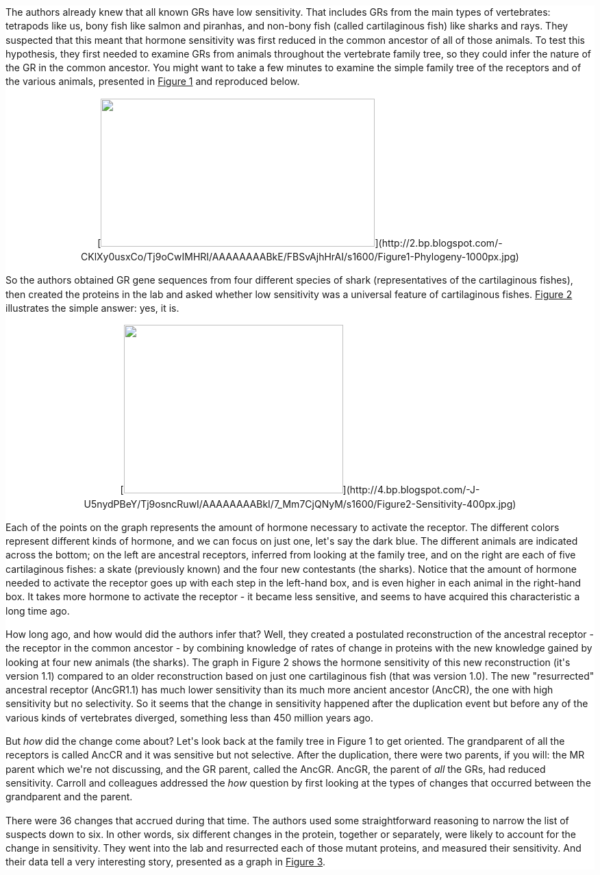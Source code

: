 The authors already knew that all known GRs have low sensitivity. That includes GRs from the main types of vertebrates: tetrapods like us, bony fish like salmon and piranhas, and non-bony fish (called cartilaginous fish) like sharks and rays. They suspected that this meant that hormone sensitivity was first reduced in the common ancestor of all of those animals. To test this hypothesis, they first needed to examine GRs from animals throughout the vertebrate family tree, so they could infer the nature of the GR in the common ancestor. You might want to take a few minutes to examine the simple family tree of the receptors and of the various animals, presented in [Figure 1](http://www.plosgenetics.org/article/fetchObject.action?uri=info%3Adoi%2F10.1371%2Fjournal.pgen.1002117.g001&amp;amp;representation=PNG_M) and reproduced below.


<div markdown="block" style="clear: both; text-align: center;" class="separator">
[<img src="http://2.bp.blogspot.com/-CKlXy0usxCo/Tj9oCwIMHRI/AAAAAAAABkE/FBSvAjhHrAI/s400/Figure1-Phylogeny-1000px.jpg" alt="" width="400" height="216" />](http://2.bp.blogspot.com/-CKlXy0usxCo/Tj9oCwIMHRI/AAAAAAAABkE/FBSvAjhHrAI/s1600/Figure1-Phylogeny-1000px.jpg)
</div>


So the authors obtained GR gene sequences from four different species of shark (representatives of the cartilaginous fishes), then created the proteins in the lab and asked whether low sensitivity was a universal feature of cartilaginous fishes. [Figure 2](http://www.plosgenetics.org/article/fetchObject.action?uri=info%3Adoi%2F10.1371%2Fjournal.pgen.1002117.g002&amp;amp;representation=PNG_M) illustrates the simple answer: yes, it is.


<div markdown="block" style="clear: both; text-align: center;" class="separator">
[<img src="http://4.bp.blogspot.com/-J-U5nydPBeY/Tj9osncRuwI/AAAAAAAABkI/7_Mm7CjQNyM/s320/Figure2-Sensitivity-400px.jpg" alt="" width="320" height="246" />](http://4.bp.blogspot.com/-J-U5nydPBeY/Tj9osncRuwI/AAAAAAAABkI/7_Mm7CjQNyM/s1600/Figure2-Sensitivity-400px.jpg)
</div>


Each of the points on the graph represents the amount of hormone necessary to activate the receptor. The different colors represent different kinds of hormone, and we can focus on just one, let's say the dark blue. The different animals are indicated across the bottom; on the left are ancestral receptors, inferred from looking at the family tree, and on the right are each of five cartilaginous fishes: a skate (previously known) and the four new contestants (the sharks). Notice that the amount of hormone needed to activate the receptor goes up with each step in the left-hand box, and is even higher in each animal in the right-hand box. It takes more hormone to activate the receptor - it became less sensitive, and seems to have acquired this characteristic a long time ago.

How long ago, and how would did the authors infer that? Well, they created a postulated reconstruction of the ancestral receptor - the receptor in the common ancestor - by combining knowledge of rates of change in proteins with the new knowledge gained by looking at four new animals (the sharks). The graph in Figure 2 shows the hormone sensitivity of this new reconstruction (it's version 1.1) compared to an older reconstruction based on just one cartilaginous fish (that was version 1.0). The new "resurrected" ancestral receptor (AncGR1.1) has much lower sensitivity than its much more ancient ancestor (AncCR), the one with high sensitivity but no selectivity. So it seems that the change in sensitivity happened after the duplication event but before any of the various kinds of vertebrates diverged, something less than 450 million years ago.

But _how_ did the change come about? Let's look back at the family tree in Figure 1 to get oriented. The grandparent of all the receptors is called AncCR and it was sensitive but not selective. After the duplication, there were two parents, if you will: the MR parent which we're not discussing, and the GR parent, called the AncGR. AncGR, the parent of _all_ the GRs, had reduced sensitivity. Carroll and colleagues addressed the _how_ question by first looking at the types of changes that occurred between the grandparent and the parent.

There were 36 changes that accrued during that time. The authors used some straightforward reasoning to narrow the list of suspects down to six. In other words, six different changes in the protein, together or separately, were likely to account for the change in sensitivity. They went into the lab and resurrected each of those mutant proteins, and measured their sensitivity. And their data tell a very interesting story, presented as a graph in [Figure 3](http://www.plosgenetics.org/article/fetchObject.action?uri=info%3Adoi%2F10.1371%2Fjournal.pgen.1002117.g003&amp;amp;representation=PNG_M).
